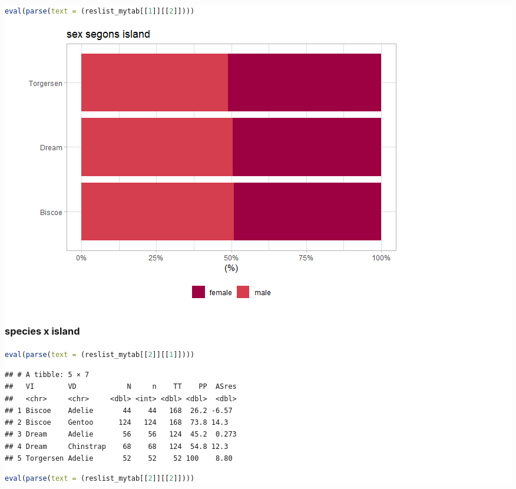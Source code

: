 ``` r
eval(parse(text = (reslist_mytab[[1]][[2]])))
```

![](vignette_chunkfactory_files/figure-html/unnamed-chunk-41-1.png)




### species x island


``` r
eval(parse(text = (reslist_mytab[[2]][[1]])))
```

```
## # A tibble: 5 × 7
##   VI        VD            N     n    TT    PP  ASres
##   <chr>     <chr>     <dbl> <int> <dbl> <dbl>  <dbl>
## 1 Biscoe    Adelie       44    44   168  26.2 -6.57 
## 2 Biscoe    Gentoo      124   124   168  73.8 14.3  
## 3 Dream     Adelie       56    56   124  45.2  0.273
## 4 Dream     Chinstrap    68    68   124  54.8 12.3  
## 5 Torgersen Adelie       52    52    52 100    8.80
```

``` r
eval(parse(text = (reslist_mytab[[2]][[2]])))
```
